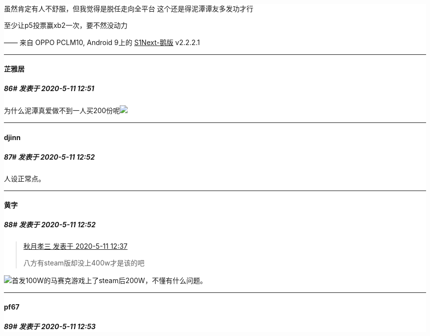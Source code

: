 虽然肯定有人不舒服，但我觉得是脱任走向全平台</blockquote>
这个还是得泥潭谭友多发功才行

至少让p5投票赢xb2一次，要不然没动力

—— 来自 OPPO PCLM10, Android 9上的 [S1Next-鹅版](https://github.com/ykrank/S1-Next/releases) v2.2.2.1







-----

####  芷雅居  
##### 86#       发表于 2020-5-11 12:51




为什么泥潭真爱做不到一人买200份呢<img src="https://static.saraba1st.com/image/smiley/face2017/037.png" referrerpolicy="no-referrer">







-----

####  djinn  
##### 87#       发表于 2020-5-11 12:52




人设正常点。







-----

####  黄字  
##### 88#       发表于 2020-5-11 12:52



<blockquote><a href="httphttps://bbs.saraba1st.com/2b/forum.php?mod=redirect&amp;goto=findpost&amp;pid=47377560&amp;ptid=1933930" target="_blank">秋月孝三 发表于 2020-5-11 12:37</a>

八方有steam版却没上400w才是该的吧</blockquote>
<img src="https://static.saraba1st.com/image/smiley/face2017/047.png" referrerpolicy="no-referrer">首发100W的马赛克游戏上了steam后200W，不懂有什么问题。







-----

####  pf67  
##### 89#       发表于 2020-5-11 12:53
